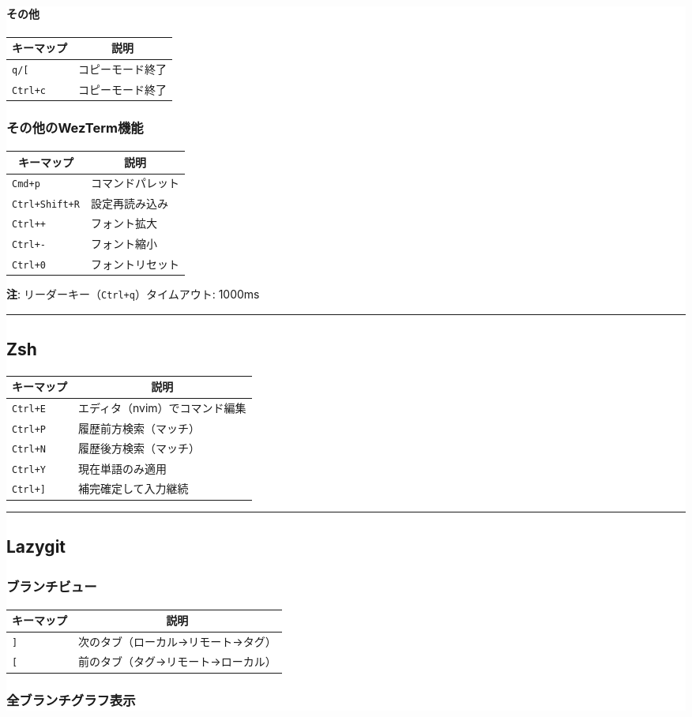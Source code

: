 #### その他

| キーマップ | 説明             |
| ---------- | ---------------- |
| `q/[`      | コピーモード終了 |
| `Ctrl+c`   | コピーモード終了 |

### その他のWezTerm機能

| キーマップ         | 説明             |
| ------------------ | ---------------- |
| `Cmd+p`            | コマンドパレット |
| `Ctrl+Shift+R`     | 設定再読み込み   |
| `Ctrl++`           | フォント拡大     |
| `Ctrl+-`           | フォント縮小     |
| `Ctrl+0`           | フォントリセット |

**注**: リーダーキー（`Ctrl+q`）タイムアウト: 1000ms

---

## Zsh

| キーマップ | 説明                           |
| ---------- | ------------------------------ |
| `Ctrl+E`   | エディタ（nvim）でコマンド編集 |
| `Ctrl+P`   | 履歴前方検索（マッチ）         |
| `Ctrl+N`   | 履歴後方検索（マッチ）         |
| `Ctrl+Y`   | 現在単語のみ適用               |
| `Ctrl+]`   | 補完確定して入力継続           |

---

## Lazygit

### ブランチビュー

| キーマップ | 説明                               |
| ---------- | ---------------------------------- |
| `]`        | 次のタブ（ローカル→リモート→タグ） |
| `[`        | 前のタブ（タグ→リモート→ローカル） |

### 全ブランチグラフ表示
